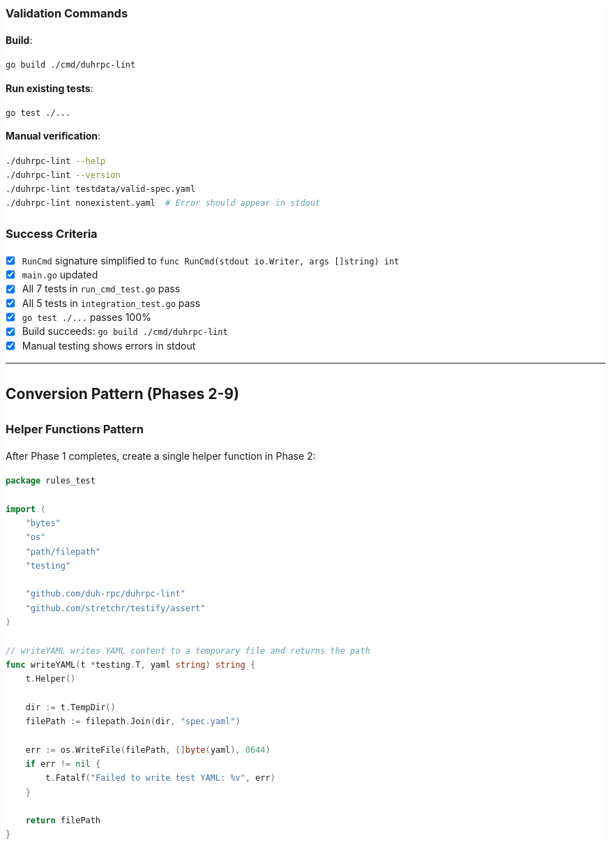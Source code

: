 ### Validation Commands

**Build**:
```bash
go build ./cmd/duhrpc-lint
```

**Run existing tests**:
```bash
go test ./...
```

**Manual verification**:
```bash
./duhrpc-lint --help
./duhrpc-lint --version
./duhrpc-lint testdata/valid-spec.yaml
./duhrpc-lint nonexistent.yaml  # Error should appear in stdout
```

### Success Criteria
- [x] `RunCmd` signature simplified to `func RunCmd(stdout io.Writer, args []string) int`
- [x] `main.go` updated
- [x] All 7 tests in `run_cmd_test.go` pass
- [x] All 5 tests in `integration_test.go` pass
- [x] `go test ./...` passes 100%
- [x] Build succeeds: `go build ./cmd/duhrpc-lint`
- [x] Manual testing shows errors in stdout

---

## Conversion Pattern (Phases 2-9)

### Helper Functions Pattern

After Phase 1 completes, create a single helper function in Phase 2:

```go
package rules_test

import (
    "bytes"
    "os"
    "path/filepath"
    "testing"

    "github.com/duh-rpc/duhrpc-lint"
    "github.com/stretchr/testify/assert"
)

// writeYAML writes YAML content to a temporary file and returns the path
func writeYAML(t *testing.T, yaml string) string {
    t.Helper()

    dir := t.TempDir()
    filePath := filepath.Join(dir, "spec.yaml")

    err := os.WriteFile(filePath, []byte(yaml), 0644)
    if err != nil {
        t.Fatalf("Failed to write test YAML: %v", err)
    }

    return filePath
}
```
